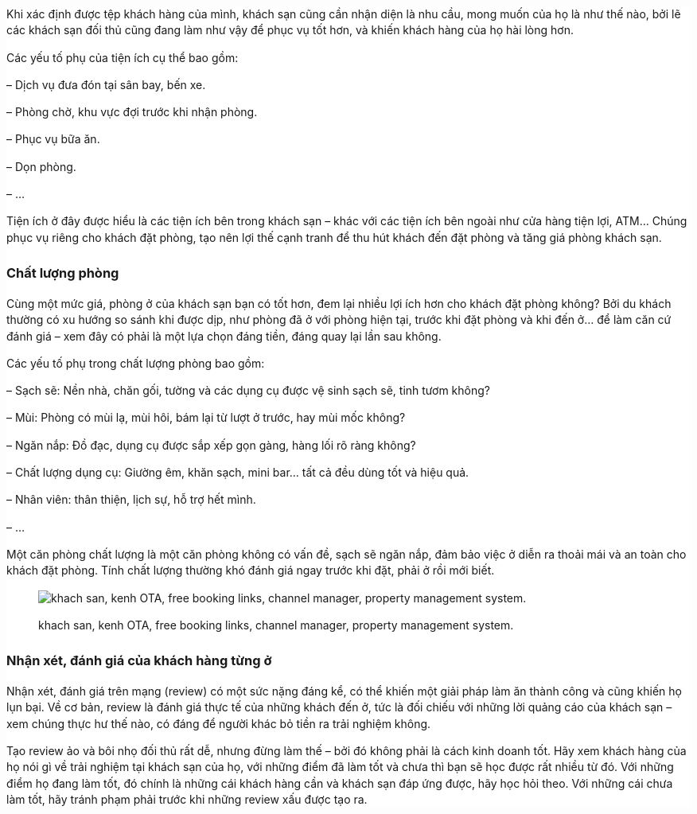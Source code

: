 Khi xác định được tệp khách hàng của mình, khách sạn cũng cần nhận diện là nhu cầu, mong muốn của họ là như thế nào, bởi lẽ các khách sạn đối thủ cũng đang làm như vậy để phục vụ tốt hơn, và khiến khách hàng của họ hài lòng hơn.

Các yếu tố phụ của tiện ích cụ thể bao gồm:

– Dịch vụ đưa đón tại sân bay, bến xe.

– Phòng chờ, khu vực đợi trước khi nhận phòng.

– Phục vụ bữa ăn.

– Dọn phòng.

– …

Tiện ích ở đây được hiểu là các tiện ích bên trong khách sạn – khác với các tiện ích bên ngoài như cửa hàng tiện lợi, ATM… Chúng phục vụ riêng cho khách đặt phòng, tạo nên lợi thế cạnh tranh để thu hút khách đến đặt phòng và tăng giá phòng khách sạn.

### Chất lượng phòng

Cùng một mức giá, phòng ở của khách sạn bạn có tốt hơn, đem lại nhiều lợi ích hơn cho khách đặt phòng không? Bởi du khách thường có xu hướng so sánh khi được dịp, như phòng đã ở với phòng hiện tại, trước khi đặt phòng và khi đến ở… để làm căn cứ đánh giá – xem đây có phải là một lựa chọn đáng tiền, đáng quay lại lần sau không.

Các yếu tố phụ trong chất lượng phòng bao gồm:

– Sạch sẽ: Nền nhà, chăn gối, tường và các dụng cụ được vệ sinh sạch sẽ, tinh tươm không?

– Mùi: Phòng có mùi lạ, mùi hôi, bám lại từ lượt ở trước, hay mùi mốc không?

– Ngăn nắp: Đồ đạc, dụng cụ được sắp xếp gọn gàng, hàng lối rõ ràng không?

– Chất lượng dụng cụ: Giường êm, khăn sạch, mini bar… tất cả đều dùng tốt và hiệu quả.

– Nhân viên: thân thiện, lịch sự, hỗ trợ hết mình.

– …

Một căn phòng chất lượng là một căn phòng không có vấn đề, sạch sẽ ngăn nắp, đảm bảo việc ở diễn ra thoải mái và an toàn cho khách đặt phòng. Tính chất lượng thường khó đánh giá ngay trước khi đặt, phải ở rồi mới biết.

<figure><img src="https://banmaixanh.vercel.app/image/article/khach-san-084.jpg" alt="khach san, kenh OTA, free booking links, channel manager, property management system." title="khach-san" height=100% width=100%><figcaption></p>khach san, kenh OTA, free booking links, channel manager, property management system.</p></figcaption></figure>

### Nhận xét, đánh giá của khách hàng từng ở

Nhận xét, đánh giá trên mạng (review) có một sức nặng đáng kể, có thể khiến một giải pháp làm ăn thành công và cũng khiến họ lụn bại. Về cơ bản, review là đánh giá thực tế của những khách đến ở, tức là đối chiếu với những lời quảng cáo của khách sạn – xem chúng thực hư thế nào, có đáng để người khác bỏ tiền ra trải nghiệm không.

Tạo review ảo và bôi nhọ đối thủ rất dễ, nhưng đừng làm thế – bởi đó không phải là cách kinh doanh tốt. Hãy xem khách hàng của họ nói gì về trải nghiệm tại khách sạn của họ, với những điểm đã làm tốt và chưa thì bạn sẽ học được rất nhiều từ đó. Với những điểm họ đang làm tốt, đó chính là những cái khách hàng cần và khách sạn đáp ứng được, hãy học hỏi theo. Với những cái chưa làm tốt, hãy tránh phạm phải trước khi những review xấu được tạo ra.
